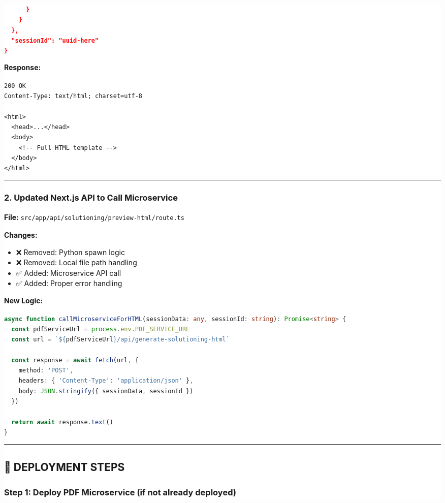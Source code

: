 ```json
      }
    }
  },
  "sessionId": "uuid-here"
}
```

**Response:**
```
200 OK
Content-Type: text/html; charset=utf-8

<html>
  <head>...</head>
  <body>
    <!-- Full HTML template -->
  </body>
</html>
```

---

### **2. Updated Next.js API to Call Microservice**
**File:** `src/app/api/solutioning/preview-html/route.ts`

**Changes:**
- ❌ Removed: Python spawn logic
- ❌ Removed: Local file path handling
- ✅ Added: Microservice API call
- ✅ Added: Proper error handling

**New Logic:**
```typescript
async function callMicroserviceForHTML(sessionData: any, sessionId: string): Promise<string> {
  const pdfServiceUrl = process.env.PDF_SERVICE_URL
  const url = `${pdfServiceUrl}/api/generate-solutioning-html`
  
  const response = await fetch(url, {
    method: 'POST',
    headers: { 'Content-Type': 'application/json' },
    body: JSON.stringify({ sessionData, sessionId })
  })
  
  return await response.text()
}
```

---

## 🚀 **DEPLOYMENT STEPS**

### **Step 1: Deploy PDF Microservice (if not already deployed)**
